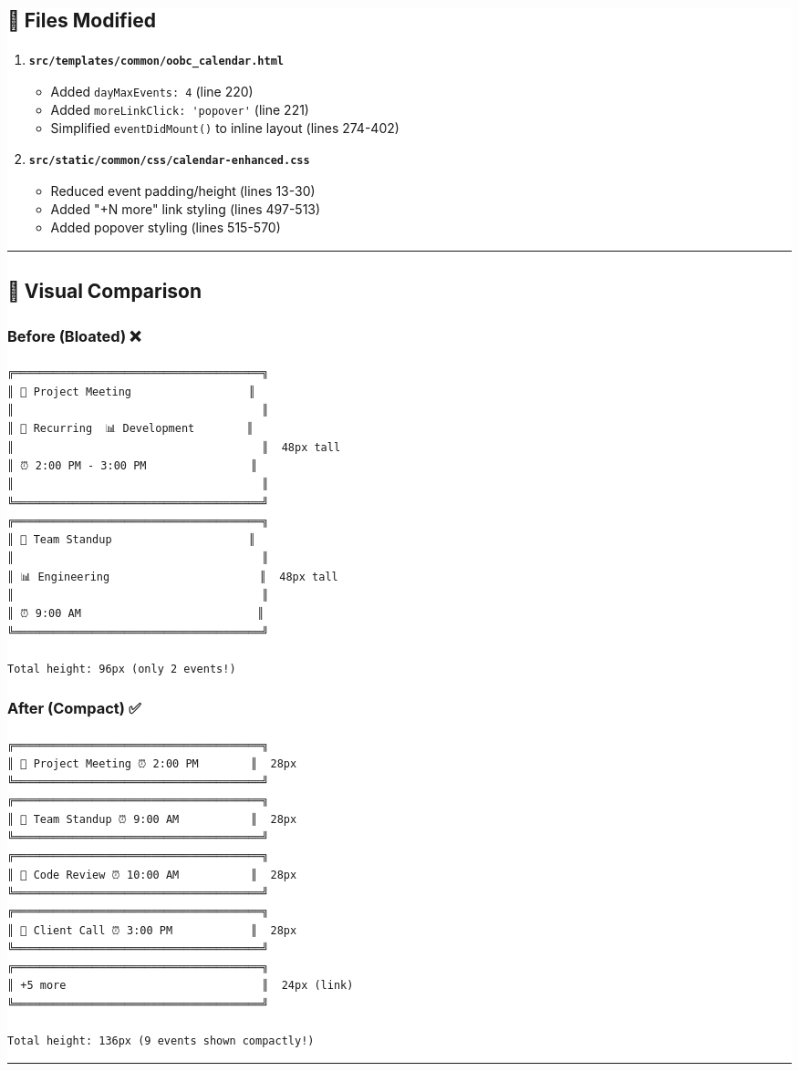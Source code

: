 
## 📁 Files Modified

1. **`src/templates/common/oobc_calendar.html`**
   - Added `dayMaxEvents: 4` (line 220)
   - Added `moreLinkClick: 'popover'` (line 221)
   - Simplified `eventDidMount()` to inline layout (lines 274-402)

2. **`src/static/common/css/calendar-enhanced.css`**
   - Reduced event padding/height (lines 13-30)
   - Added "+N more" link styling (lines 497-513)
   - Added popover styling (lines 515-570)

---

## 🎨 Visual Comparison

### Before (Bloated) ❌
```
╔══════════════════════════════════════╗
║ 📘 Project Meeting                  ║
║                                      ║
║ 🔁 Recurring  📊 Development        ║
║                                      ║  48px tall
║ ⏰ 2:00 PM - 3:00 PM                ║
║                                      ║
╚══════════════════════════════════════╝
╔══════════════════════════════════════╗
║ 📗 Team Standup                     ║
║                                      ║
║ 📊 Engineering                       ║  48px tall
║                                      ║
║ ⏰ 9:00 AM                           ║
╚══════════════════════════════════════╝

Total height: 96px (only 2 events!)
```

### After (Compact) ✅
```
╔══════════════════════════════════════╗
║ 📘 Project Meeting ⏰ 2:00 PM        ║  28px
╚══════════════════════════════════════╝
╔══════════════════════════════════════╗
║ 📗 Team Standup ⏰ 9:00 AM           ║  28px
╚══════════════════════════════════════╝
╔══════════════════════════════════════╗
║ 📕 Code Review ⏰ 10:00 AM           ║  28px
╚══════════════════════════════════════╝
╔══════════════════════════════════════╗
║ 📘 Client Call ⏰ 3:00 PM            ║  28px
╚══════════════════════════════════════╝
╔══════════════════════════════════════╗
║ +5 more                              ║  24px (link)
╚══════════════════════════════════════╝

Total height: 136px (9 events shown compactly!)
```

---
